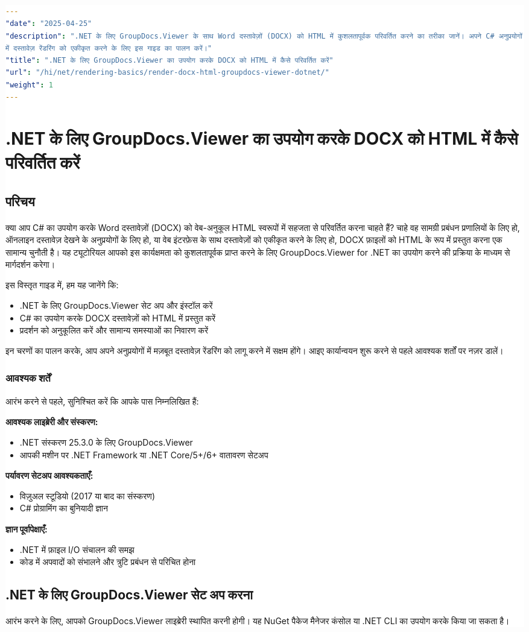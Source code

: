 ```yaml
---
"date": "2025-04-25"
"description": ".NET के लिए GroupDocs.Viewer के साथ Word दस्तावेज़ों (DOCX) को HTML में कुशलतापूर्वक परिवर्तित करने का तरीका जानें। अपने C# अनुप्रयोगों में दस्तावेज़ रेंडरिंग को एकीकृत करने के लिए इस गाइड का पालन करें।"
"title": ".NET के लिए GroupDocs.Viewer का उपयोग करके DOCX को HTML में कैसे परिवर्तित करें"
"url": "/hi/net/rendering-basics/render-docx-html-groupdocs-viewer-dotnet/"
"weight": 1
---
```


# .NET के लिए GroupDocs.Viewer का उपयोग करके DOCX को HTML में कैसे परिवर्तित करें

## परिचय

क्या आप C# का उपयोग करके Word दस्तावेज़ों (DOCX) को वेब-अनुकूल HTML स्वरूपों में सहजता से परिवर्तित करना चाहते हैं? चाहे वह सामग्री प्रबंधन प्रणालियों के लिए हो, ऑनलाइन दस्तावेज़ देखने के अनुप्रयोगों के लिए हो, या वेब इंटरफ़ेस के साथ दस्तावेज़ों को एकीकृत करने के लिए हो, DOCX फ़ाइलों को HTML के रूप में प्रस्तुत करना एक सामान्य चुनौती है। यह ट्यूटोरियल आपको इस कार्यक्षमता को कुशलतापूर्वक प्राप्त करने के लिए GroupDocs.Viewer for .NET का उपयोग करने की प्रक्रिया के माध्यम से मार्गदर्शन करेगा।

इस विस्तृत गाइड में, हम यह जानेंगे कि:
- .NET के लिए GroupDocs.Viewer सेट अप और इंस्टॉल करें
- C# का उपयोग करके DOCX दस्तावेज़ों को HTML में प्रस्तुत करें
- प्रदर्शन को अनुकूलित करें और सामान्य समस्याओं का निवारण करें

इन चरणों का पालन करके, आप अपने अनुप्रयोगों में मज़बूत दस्तावेज़ रेंडरिंग को लागू करने में सक्षम होंगे। आइए कार्यान्वयन शुरू करने से पहले आवश्यक शर्तों पर नज़र डालें।

### आवश्यक शर्तें

आरंभ करने से पहले, सुनिश्चित करें कि आपके पास निम्नलिखित हैं:

**आवश्यक लाइब्रेरी और संस्करण:**
- .NET संस्करण 25.3.0 के लिए GroupDocs.Viewer
- आपकी मशीन पर .NET Framework या .NET Core/5+/6+ वातावरण सेटअप

**पर्यावरण सेटअप आवश्यकताएँ:**
- विज़ुअल स्टूडियो (2017 या बाद का संस्करण)
- C# प्रोग्रामिंग का बुनियादी ज्ञान

**ज्ञान पूर्वापेक्षाएँ:**
- .NET में फ़ाइल I/O संचालन की समझ
- कोड में अपवादों को संभालने और त्रुटि प्रबंधन से परिचित होना

## .NET के लिए GroupDocs.Viewer सेट अप करना

आरंभ करने के लिए, आपको GroupDocs.Viewer लाइब्रेरी स्थापित करनी होगी। यह NuGet पैकेज मैनेजर कंसोल या .NET CLI का उपयोग करके किया जा सकता है।
